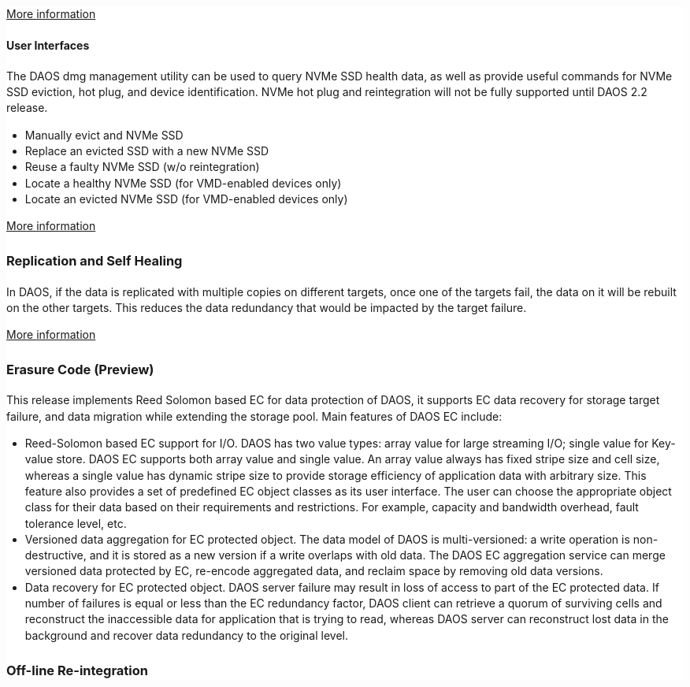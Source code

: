 [More information](https://daos-stack.github.io/admin/administration/#nvme-ssd-health-monitoring)

#### User Interfaces

The DAOS dmg management utility can be used to query NVMe SSD health data, as well as provide useful commands for NVMe SSD eviction, hot plug, and device identification. NVMe hot plug and reintegration will not be fully supported until DAOS 2.2 release. 

 - Manually evict and NVMe SSD
 - Replace an evicted SSD with a new NVMe SSD
 - Reuse a faulty NVMe SSD (w/o reintegration)
 - Locate a healthy NVMe SSD (for VMD-enabled devices only)
 - Locate an evicted NVMe SSD (for VMD-enabled devices only)

[More information](https://daos-stack.github.io/admin/administration/#nvme-ssd-eviction-and-hotplug)




### Replication and Self Healing

In DAOS, if the data is replicated with multiple copies on different targets, once one of the targets fail, the data on it will be rebuilt on the other targets. This reduces the data redundancy that would be impacted by the target failure. 

[More information]( https://daos-stack.github.io/admin/pool_operations/#target-exclusion-and-self-healing)

### Erasure Code (Preview)

This release implements Reed Solomon based EC for data protection of DAOS, it supports EC data recovery for storage target failure, and data migration while extending the storage pool. Main features of DAOS EC include:

 - Reed-Solomon based EC support for I/O. DAOS has two value types: array value for large streaming I/O; single value for Key-value store. DAOS EC supports both array value and single value. An array value always has fixed stripe size and cell size, whereas a single value has dynamic stripe size to provide storage efficiency of application data with arbitrary size. This feature also provides a set of predefined EC object classes as its user interface. The user can choose the appropriate object class for their data based on their requirements and restrictions. For example, capacity and bandwidth overhead, fault tolerance level, etc.
 - Versioned data aggregation for EC protected object. The data model of DAOS is multi-versioned: a write operation is non-destructive, and it is stored as a new version if a write overlaps with old data. The DAOS EC aggregation service can merge versioned data protected by EC, re-encode aggregated data, and reclaim space by removing old data versions.
 - Data recovery for EC protected object.  DAOS server failure may result in loss of access to part of the EC protected data. If number of failures is equal or less than the EC redundancy factor, DAOS client can retrieve a quorum of surviving cells and reconstruct the inaccessible data for application that is trying to read, whereas DAOS server can reconstruct lost data in the background and recover data redundancy to the original level. 



### Off-line Re-integration
